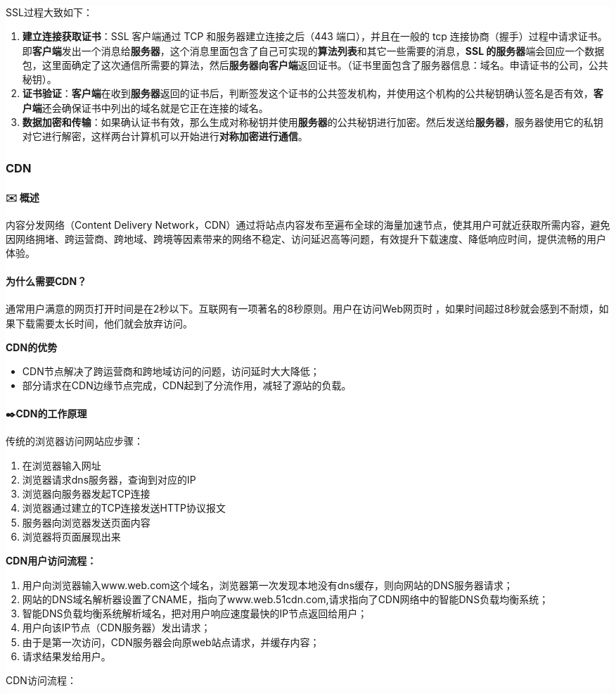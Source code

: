 SSL过程大致如下：
1. **建立连接获取证书**：SSL 客户端通过 TCP 和服务器建立连接之后（443 端口），并且在一般的 tcp 连接协商（握手）过程中请求证书。即**客户端**发出一个消息给**服务器**，这个消息里面包含了自己可实现的**算法列表**和其它一些需要的消息，**SSL 的服务器**端会回应一个数据包，这里面确定了这次通信所需要的算法，然后**服务器向客户端**返回证书。（证书里面包含了服务器信息：域名。申请证书的公司，公共秘钥）。
2. **证书验证**：**客户端**在收到**服务器**返回的证书后，判断签发这个证书的公共签发机构，并使用这个机构的公共秘钥确认签名是否有效，**客户端**还会确保证书中列出的域名就是它正在连接的域名。
3. **数据加密和传输**：如果确认证书有效，那么生成对称秘钥并使用**服务器**的公共秘钥进行加密。然后发送给**服务器**，服务器使用它的私钥对它进行解密，这样两台计算机可以开始进行**对称加密进行通信**。

### CDN

#### ✉️ 概述
内容分发网络（Content Delivery Network，CDN）通过将站点内容发布至遍布全球的海量加速节点，使其用户可就近获取所需内容，避免因网络拥堵、跨运营商、跨地域、跨境等因素带来的网络不稳定、访问延迟高等问题，有效提升下载速度、降低响应时间，提供流畅的用户体验。 

#### 为什么需要CDN？
通常用户满意的网页打开时间是在2秒以下。互联网有一项著名的8秒原则。用户在访问Web网页时
，如果时间超过8秒就会感到不耐烦，如果下载需要太长时间，他们就会放弃访问。

**CDN的优势**
- CDN节点解决了跨运营商和跨地域访问的问题，访问延时大大降低；
- 部分请求在CDN边缘节点完成，CDN起到了分流作用，减轻了源站的负载。

#### ✒️CDN的工作原理

传统的浏览器访问网站应步骤：
1. 在浏览器输入网址
2. 浏览器请求dns服务器，查询到对应的IP
3. 浏览器向服务器发起TCP连接
4. 浏览器通过建立的TCP连接发送HTTP协议报文
5. 服务器向浏览器发送页面内容
6. 浏览器将页面展现出来

**CDN用户访问流程：**
1. 用户向浏览器输入www.web.com这个域名，浏览器第一次发现本地没有dns缓存，则向网站的DNS服务器请求；
2. 网站的DNS域名解析器设置了CNAME，指向了www.web.51cdn.com,请求指向了CDN网络中的智能DNS负载均衡系统；
3. 智能DNS负载均衡系统解析域名，把对用户响应速度最快的IP节点返回给用户；
4. 用户向该IP节点（CDN服务器）发出请求；
5. 由于是第一次访问，CDN服务器会向原web站点请求，并缓存内容；
6. 请求结果发给用户。

CDN访问流程：